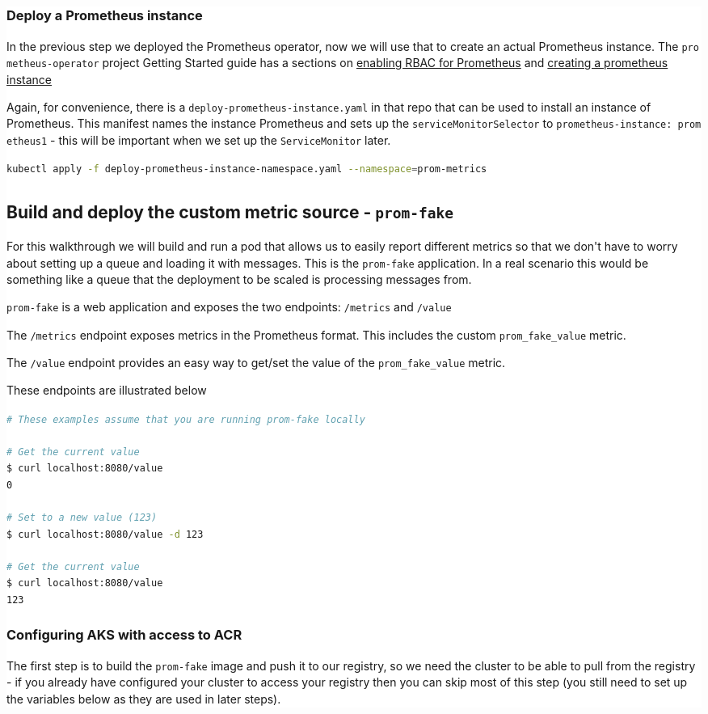### Deploy a Prometheus instance

In the previous step we deployed the Prometheus operator, now we will use that to create an actual Prometheus instance. The `prometheus-operator` project Getting Started guide has a sections on [enabling RBAC for Prometheus](https://github.com/coreos/prometheus-operator/blob/master/Documentation/user-guides/getting-started.md#enable-rbac-rules-for-prometheus-pods) and [creating a prometheus instance](https://github.com/coreos/prometheus-operator/blob/master/Documentation/user-guides/getting-started.md#include-servicemonitors)

Again, for convenience, there is a `deploy-prometheus-instance.yaml` in that repo that can be used to install an instance of Prometheus. This manifest names the instance Prometheus and sets up the `serviceMonitorSelector` to `prometheus-instance: prometheus1` - this will be important when we set up the `ServiceMonitor` later.

```bash
kubectl apply -f deploy-prometheus-instance-namespace.yaml --namespace=prom-metrics
```

## Build and deploy the custom metric source - `prom-fake`

For this walkthrough we will build and run a pod that allows us to easily report different metrics so that we don't have to worry about setting up a queue and loading it with messages. This is the `prom-fake` application. In a real scenario this would be something like a queue that the deployment to be scaled is processing messages from.

`prom-fake` is a web application and exposes the two endpoints: `/metrics` and `/value`

The `/metrics` endpoint exposes metrics in the Prometheus format. This includes the custom `prom_fake_value` metric.

The `/value` endpoint provides an easy way to get/set the value of the `prom_fake_value` metric.

These endpoints are illustrated below

```bash
# These examples assume that you are running prom-fake locally

# Get the current value
$ curl localhost:8080/value
0

# Set to a new value (123)
$ curl localhost:8080/value -d 123

# Get the current value
$ curl localhost:8080/value
123
```

### Configuring AKS with access to ACR

The first step is to build the `prom-fake` image and push it to our registry, so we need the cluster to be able to pull from the registry - if you already have configured your cluster to access your registry then you can skip most of this step (you still need to set up the variables below as they are used in later steps).
